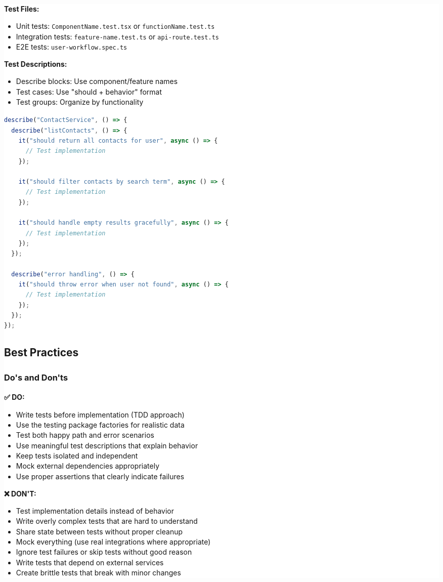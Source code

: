 **Test Files:**

- Unit tests: `ComponentName.test.tsx` or `functionName.test.ts`
- Integration tests: `feature-name.test.ts` or `api-route.test.ts`
- E2E tests: `user-workflow.spec.ts`

**Test Descriptions:**

- Describe blocks: Use component/feature names
- Test cases: Use "should + behavior" format
- Test groups: Organize by functionality

```typescript
describe("ContactService", () => {
  describe("listContacts", () => {
    it("should return all contacts for user", async () => {
      // Test implementation
    });

    it("should filter contacts by search term", async () => {
      // Test implementation
    });

    it("should handle empty results gracefully", async () => {
      // Test implementation
    });
  });

  describe("error handling", () => {
    it("should throw error when user not found", async () => {
      // Test implementation
    });
  });
});
```

## Best Practices

### Do's and Don'ts

**✅ DO:**

- Write tests before implementation (TDD approach)
- Use the testing package factories for realistic data
- Test both happy path and error scenarios
- Use meaningful test descriptions that explain behavior
- Keep tests isolated and independent
- Mock external dependencies appropriately
- Use proper assertions that clearly indicate failures

**❌ DON'T:**

- Test implementation details instead of behavior
- Write overly complex tests that are hard to understand
- Share state between tests without proper cleanup
- Mock everything (use real integrations where appropriate)
- Ignore test failures or skip tests without good reason
- Write tests that depend on external services
- Create brittle tests that break with minor changes
